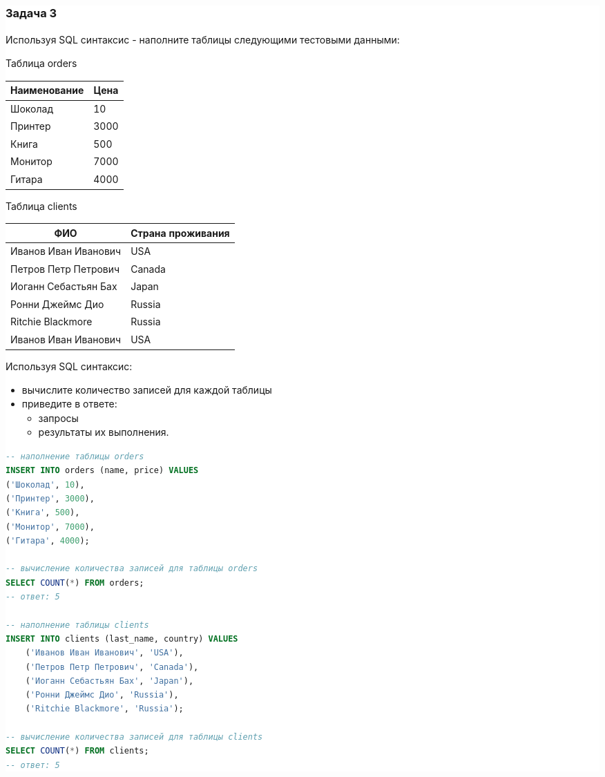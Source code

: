 ### Задача 3

Используя SQL синтаксис - наполните таблицы следующими тестовыми данными:

Таблица orders

| Наименование  | Цена |
| - | -|
| Шоколад       | 10 |
| Принтер       | 3000 |
| Книга	      | 500 |
| Монитор	      | 7000 |
| Гитара	      | 4000 |

Таблица clients

ФИО                  | Страна проживания
------------------ | ------------------- 
Иванов Иван Иванович | USA
Петров Петр Петрович | Canada
Иоганн Себастьян Бах | Japan
Ронни Джеймс Дио     | Russia
Ritchie Blackmore    | Russia
Иванов Иван Иванович | USA

Используя SQL синтаксис:

-   вычислите количество записей для каждой таблицы
-   приведите в ответе:
    -   запросы
    -   результаты их выполнения.

```sql
-- наполнение таблицы orders
INSERT INTO orders (name, price) VALUES
('Шоколад', 10),
('Принтер', 3000),
('Книга', 500),
('Монитор', 7000),
('Гитара', 4000);

-- вычисление количества записей для таблицы orders
SELECT COUNT(*) FROM orders; 
-- ответ: 5

-- наполнение таблицы clients
INSERT INTO clients (last_name, country) VALUES
    ('Иванов Иван Иванович', 'USA'),
    ('Петров Петр Петрович', 'Canada'),
    ('Иоганн Себастьян Бах', 'Japan'),
    ('Ронни Джеймс Дио', 'Russia'),
    ('Ritchie Blackmore', 'Russia');

-- вычисление количества записей для таблицы clients
SELECT COUNT(*) FROM clients;
-- ответ: 5
```
